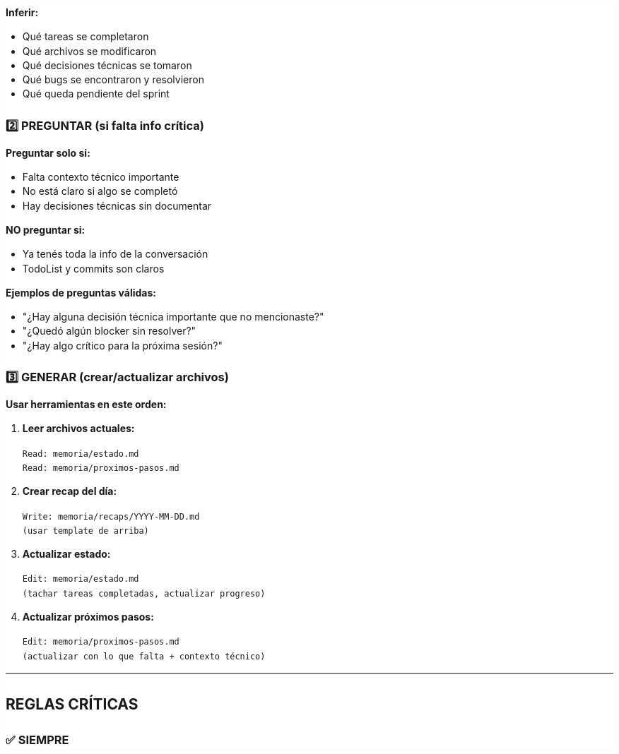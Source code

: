 **Inferir:**
- Qué tareas se completaron
- Qué archivos se modificaron
- Qué decisiones técnicas se tomaron
- Qué bugs se encontraron y resolvieron
- Qué queda pendiente del sprint

### 2️⃣ PREGUNTAR (si falta info crítica)

**Preguntar solo si:**
- Falta contexto técnico importante
- No está claro si algo se completó
- Hay decisiones técnicas sin documentar

**NO preguntar si:**
- Ya tenés toda la info de la conversación
- TodoList y commits son claros

**Ejemplos de preguntas válidas:**
- "¿Hay alguna decisión técnica importante que no mencionaste?"
- "¿Quedó algún blocker sin resolver?"
- "¿Hay algo crítico para la próxima sesión?"

### 3️⃣ GENERAR (crear/actualizar archivos)

**Usar herramientas en este orden:**

1. **Leer archivos actuales:**
   ```
   Read: memoria/estado.md
   Read: memoria/proximos-pasos.md
   ```

2. **Crear recap del día:**
   ```
   Write: memoria/recaps/YYYY-MM-DD.md
   (usar template de arriba)
   ```

3. **Actualizar estado:**
   ```
   Edit: memoria/estado.md
   (tachar tareas completadas, actualizar progreso)
   ```

4. **Actualizar próximos pasos:**
   ```
   Edit: memoria/proximos-pasos.md
   (actualizar con lo que falta + contexto técnico)
   ```

---

## REGLAS CRÍTICAS

### ✅ SIEMPRE
